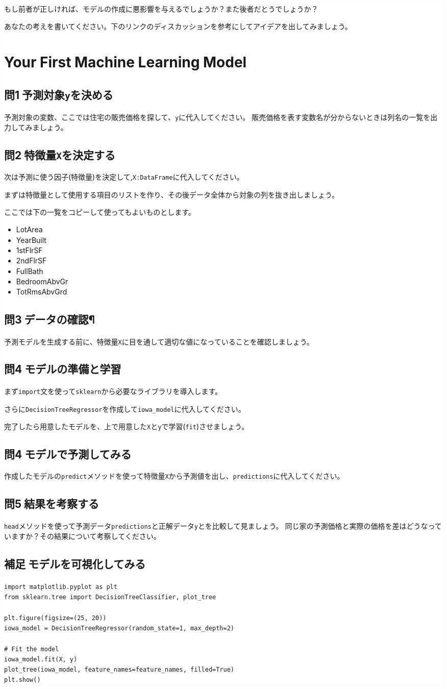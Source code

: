 もし前者が正しければ、モデルの作成に悪影響を与えるでしょうか？また後者だとうでしょうか？

あなたの考えを書いてください。下のリンクのディスカッションを参考にしてアイデアを出してみましょう。

# Your First Machine Learning Model

## 問1 予測対象`y`を決める
予測対象の変数、ここでは住宅の販売価格を探して、`y`に代入してください。
販売価格を表す変数名が分からないときは列名の一覧を出力してみましょう。

## 問2 特徴量`X`を決定する
次は予測に使う因子(特徴量)を決定して,`X:DataFrame`に代入してください。

まずは特徴量として使用する項目のリストを作り、その後データ全体から対象の列を抜き出しましょう。

ここでは下の一覧をコピーして使ってもよいものとします。

- LotArea
- YearBuilt
- 1stFlrSF
- 2ndFlrSF
- FullBath
- BedroomAbvGr
- TotRmsAbvGrd

## 問3 データの確認¶
予測モデルを生成する前に、特徴量`X`に目を通して適切な値になっていることを確認しましょう。

## 問4 モデルの準備と学習
まず`import`文を使って`sklearn`から必要なライブラリを導入します。

さらに`DecisionTreeRegressor`を作成して`iowa_model`に代入してください。

完了したら用意したモデルを、上で用意した`X`と`y`で学習(`fit`)させましょう。

## 問4 モデルで予測してみる

作成したモデルの`predict`メソッドを使って特徴量`X`から予測値を出し、`predictions`に代入してください。

## 問5 結果を考察する
`head`メソッドを使って予測データ`predictions`と正解データ`y`とを比較して見ましょう。
同じ家の予測価格と実際の価格を差はどうなっていますか？その結果について考察してください。

## 補足 モデルを可視化してみる
```
import matplotlib.pyplot as plt
from sklearn.tree import DecisionTreeClassifier, plot_tree

plt.figure(figsize=(25, 20))
iowa_model = DecisionTreeRegressor(random_state=1, max_depth=2)

# Fit the model
iowa_model.fit(X, y)
plot_tree(iowa_model, feature_names=feature_names, filled=True)
plt.show()
```
